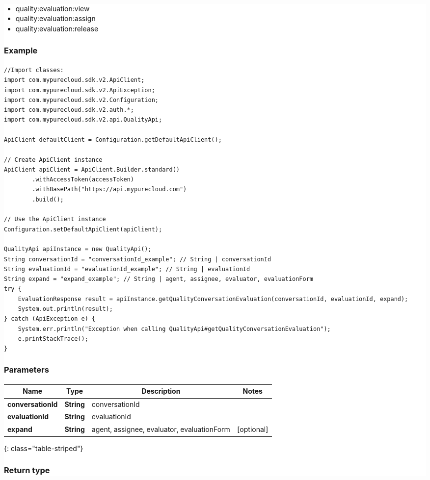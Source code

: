 * quality:evaluation:view
* quality:evaluation:assign
* quality:evaluation:release

### Example

```{"language":"java"}
//Import classes:
import com.mypurecloud.sdk.v2.ApiClient;
import com.mypurecloud.sdk.v2.ApiException;
import com.mypurecloud.sdk.v2.Configuration;
import com.mypurecloud.sdk.v2.auth.*;
import com.mypurecloud.sdk.v2.api.QualityApi;

ApiClient defaultClient = Configuration.getDefaultApiClient();

// Create ApiClient instance
ApiClient apiClient = ApiClient.Builder.standard()
		.withAccessToken(accessToken)
		.withBasePath("https://api.mypurecloud.com")
		.build();

// Use the ApiClient instance
Configuration.setDefaultApiClient(apiClient);

QualityApi apiInstance = new QualityApi();
String conversationId = "conversationId_example"; // String | conversationId
String evaluationId = "evaluationId_example"; // String | evaluationId
String expand = "expand_example"; // String | agent, assignee, evaluator, evaluationForm
try {
    EvaluationResponse result = apiInstance.getQualityConversationEvaluation(conversationId, evaluationId, expand);
    System.out.println(result);
} catch (ApiException e) {
    System.err.println("Exception when calling QualityApi#getQualityConversationEvaluation");
    e.printStackTrace();
}
```

### Parameters


| Name | Type | Description  | Notes |
| ------------- | ------------- | ------------- | ------------- |
| **conversationId** | **String**| conversationId | 
| **evaluationId** | **String**| evaluationId | 
| **expand** | **String**| agent, assignee, evaluator, evaluationForm | [optional] 
{: class="table-striped"}


### Return type

